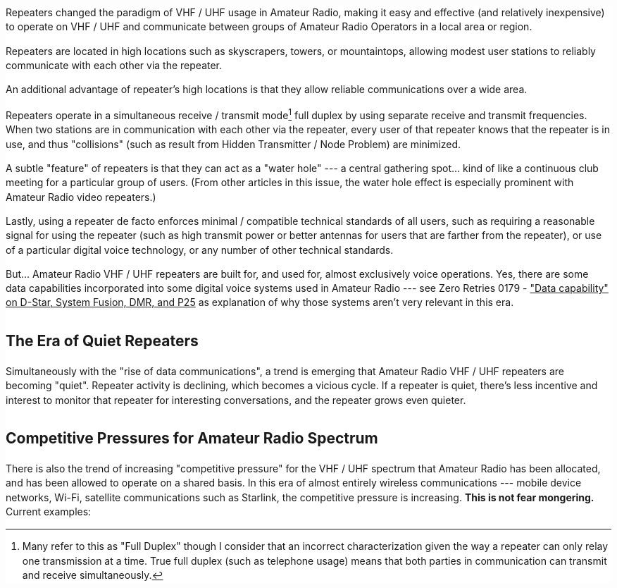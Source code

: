 Repeaters changed the paradigm of VHF / UHF usage in Amateur Radio,
making it easy and effective (and relatively inexpensive) to operate on
VHF / UHF and communicate between groups of Amateur Radio Operators in a
local area or region.

Repeaters are located in high locations such as skyscrapers, towers, or
mountaintops, allowing modest user stations to reliably communicate with
each other via the repeater.

An additional advantage of repeater’s high locations is that they
allow reliable communications over a wide area.

Repeaters operate in a simultaneous receive / transmit mode[^8] full
duplex by using separate receive and transmit frequencies. When two
stations are in communication with each other via the repeater, every
user of that repeater knows that the repeater is in use, and thus
"collisions" (such as result from Hidden Transmitter / Node Problem)
are minimized.

A subtle "feature" of repeaters is that they can act as a "water hole"
--- a central gathering spot... kind of like a continuous club meeting
for a particular group of users. (From other articles in this issue,
the water hole effect is especially prominent with Amateur Radio video
repeaters.)

Lastly, using a repeater de facto enforces minimal / compatible
technical standards of all users, such as requiring a reasonable signal
for using the repeater (such as high transmit power or better antennas
for users that are farther from the repeater), or use of a particular
digital voice technology, or any number of other technical standards.

But... Amateur Radio VHF / UHF repeaters are built for, and used for, almost
exclusively voice operations. Yes, there are some data capabilities
incorporated into some digital voice systems used in Amateur Radio --- see Zero
Retries 0179 - ["Data capability" on D-Star, System Fusion, DMR, and
P25](https://www.zeroretries.org/i/151787628/data-capability-on-d-star-system-fusion-dmr-and-p)
as explanation of why those systems aren’t very relevant in this era.

## The Era of Quiet Repeaters

Simultaneously with the "rise of data communications", a trend is
emerging that Amateur Radio VHF / UHF repeaters are becoming "quiet".
Repeater activity is declining, which becomes a vicious cycle. If a
repeater is quiet, there’s less incentive and interest to monitor that
repeater for interesting conversations, and the repeater grows even
quieter.

## Competitive Pressures for Amateur Radio Spectrum

There is also the trend of increasing "competitive pressure" for the VHF / UHF
spectrum that Amateur Radio has been allocated, and has been allowed to
operate on a shared basis. In this era of almost entirely wireless
communications --- mobile device networks, Wi-Fi, satellite communications such
as Starlink, the competitive pressure is increasing. **This is not fear
mongering.** Current examples:


[^6]: In this discussion, I’m not distinguishing between text messaging and data communications (transfer of arbitrary data types --- email, files, voice, images, etc. If an infrastructure is built for "data", it can easily handle text messaging, thus I think that’s the preferred goal, rather than networks that are built for text messaging. 
[^7]: Such past approaches, that were attempted, but didn’t necessarily work out / catch on / were too expensive, required custom expensive hardware, etc. is one of the primary reasons why I continue to advocate for the [Digital Library of Amateur Radio & Communications --- DLARC](https://archive.org/details/dlarc). A long term project I hope to attempt in 2025 is a study of the various approaches to packet radio networking, and why they failed (or just faded out) and what their relative advantages / approaches were. In the 2020s we have far better technologies from when those systems were attempted, and perhaps we can bring together a unique new, powerful method of data networking in Amateur Radio that takes full advantage of our spectrum, software defined radio, cheap processors, etc. That’s only possible to do in this era because all of the relevant publications about those systems can now be accessed within DLARC.
[^8]: Many refer to this as "Full Duplex" though I consider that an incorrect characterization given the way a repeater can only relay one transmission at a time. True full duplex (such as telephone usage) means that both parties in communication can transmit and receive simultaneously.